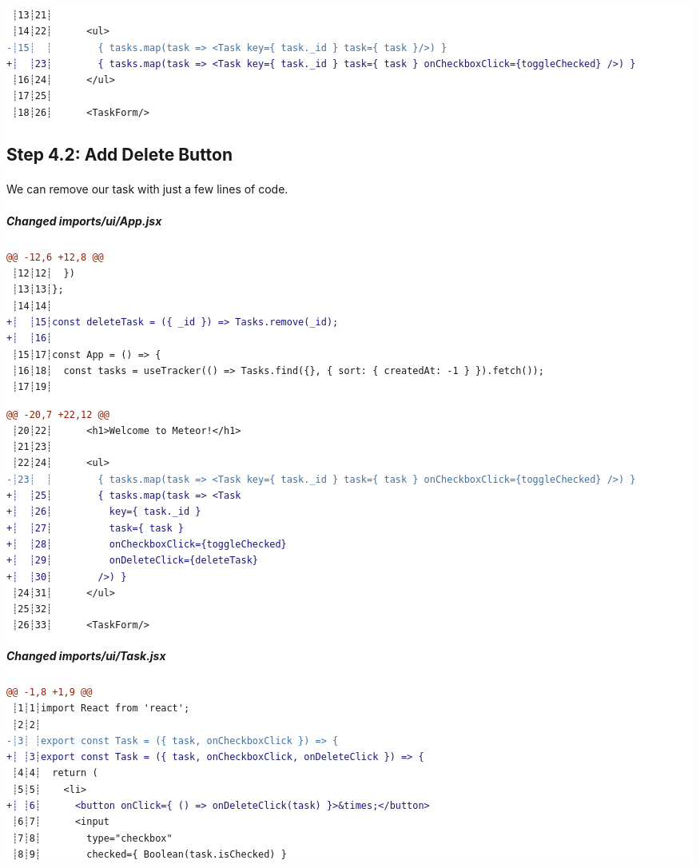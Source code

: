 ```diff
 ┊13┊21┊
 ┊14┊22┊      <ul>
-┊15┊  ┊        { tasks.map(task => <Task key={ task._id } task={ task }/>) }
+┊  ┊23┊        { tasks.map(task => <Task key={ task._id } task={ task } onCheckboxClick={toggleChecked} />) }
 ┊16┊24┊      </ul>
 ┊17┊25┊
 ┊18┊26┊      <TaskForm/>
```

[}]: #

## Step 4.2: Add Delete Button

We can remove our task with just a few lines of code.

[{]: <helper> (diffStep 4.2 noTitle=true)

##### Changed imports&#x2F;ui&#x2F;App.jsx
```diff
@@ -12,6 +12,8 @@
 ┊12┊12┊  })
 ┊13┊13┊};
 ┊14┊14┊
+┊  ┊15┊const deleteTask = ({ _id }) => Tasks.remove(_id);
+┊  ┊16┊
 ┊15┊17┊const App = () => {
 ┊16┊18┊  const tasks = useTracker(() => Tasks.find({}, { sort: { createdAt: -1 } }).fetch());
 ┊17┊19┊
```
```diff
@@ -20,7 +22,12 @@
 ┊20┊22┊      <h1>Welcome to Meteor!</h1>
 ┊21┊23┊
 ┊22┊24┊      <ul>
-┊23┊  ┊        { tasks.map(task => <Task key={ task._id } task={ task } onCheckboxClick={toggleChecked} />) }
+┊  ┊25┊        { tasks.map(task => <Task
+┊  ┊26┊          key={ task._id }
+┊  ┊27┊          task={ task }
+┊  ┊28┊          onCheckboxClick={toggleChecked}
+┊  ┊29┊          onDeleteClick={deleteTask}
+┊  ┊30┊        />) }
 ┊24┊31┊      </ul>
 ┊25┊32┊
 ┊26┊33┊      <TaskForm/>
```

##### Changed imports&#x2F;ui&#x2F;Task.jsx
```diff
@@ -1,8 +1,9 @@
 ┊1┊1┊import React from 'react';
 ┊2┊2┊
-┊3┊ ┊export const Task = ({ task, onCheckboxClick }) => {
+┊ ┊3┊export const Task = ({ task, onCheckboxClick, onDeleteClick }) => {
 ┊4┊4┊  return (
 ┊5┊5┊    <li>
+┊ ┊6┊      <button onClick={ () => onDeleteClick(task) }>&times;</button>
 ┊6┊7┊      <input
 ┊7┊8┊        type="checkbox"
 ┊8┊9┊        checked={ Boolean(task.isChecked) }
```


[//]: # (head-end)
[{]: <helper> (diffStep 4.1 noTitle=true files="imports/ui/Task.jsx")
[{]: <helper> (diffStep 4.1 noTitle=true files="imports/ui/App.jsx")
[{]: <helper> (diffStep 4.3 noTitle=true files="package.json")
[{]: <helper> (diffStep 4.3 noTitle=true files="imports/ui/Task.jsx")
[{]: <helper> (diffStep 4.3 noTitle=true files="imports/ui/App.jsx")
[{]: <helper> (diffStep 4.3 noTitle=true files="client/main.css")
[//]: # (foot-start)
[{]: <helper> (navStep)